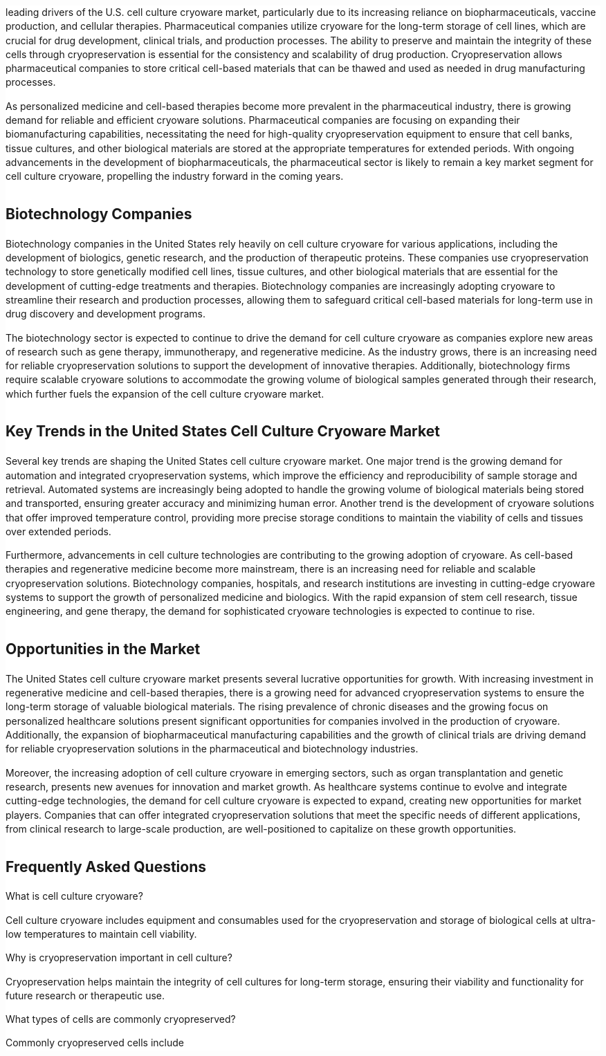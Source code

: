 leading drivers of the U.S. cell culture cryoware market, particularly due to its increasing reliance on biopharmaceuticals, vaccine production, and cellular therapies. Pharmaceutical companies utilize cryoware for the long-term storage of cell lines, which are crucial for drug development, clinical trials, and production processes. The ability to preserve and maintain the integrity of these cells through cryopreservation is essential for the consistency and scalability of drug production. Cryopreservation allows pharmaceutical companies to store critical cell-based materials that can be thawed and used as needed in drug manufacturing processes.</p> <p>As personalized medicine and cell-based therapies become more prevalent in the pharmaceutical industry, there is growing demand for reliable and efficient cryoware solutions. Pharmaceutical companies are focusing on expanding their biomanufacturing capabilities, necessitating the need for high-quality cryopreservation equipment to ensure that cell banks, tissue cultures, and other biological materials are stored at the appropriate temperatures for extended periods. With ongoing advancements in the development of biopharmaceuticals, the pharmaceutical sector is likely to remain a key market segment for cell culture cryoware, propelling the industry forward in the coming years.</p> <h2>Biotechnology Companies</h2> <p>Biotechnology companies in the United States rely heavily on cell culture cryoware for various applications, including the development of biologics, genetic research, and the production of therapeutic proteins. These companies use cryopreservation technology to store genetically modified cell lines, tissue cultures, and other biological materials that are essential for the development of cutting-edge treatments and therapies. Biotechnology companies are increasingly adopting cryoware to streamline their research and production processes, allowing them to safeguard critical cell-based materials for long-term use in drug discovery and development programs.</p> <p>The biotechnology sector is expected to continue to drive the demand for cell culture cryoware as companies explore new areas of research such as gene therapy, immunotherapy, and regenerative medicine. As the industry grows, there is an increasing need for reliable cryopreservation solutions to support the development of innovative therapies. Additionally, biotechnology firms require scalable cryoware solutions to accommodate the growing volume of biological samples generated through their research, which further fuels the expansion of the cell culture cryoware market.</p> <h2>Key Trends in the United States Cell Culture Cryoware Market</h2> <p>Several key trends are shaping the United States cell culture cryoware market. One major trend is the growing demand for automation and integrated cryopreservation systems, which improve the efficiency and reproducibility of sample storage and retrieval. Automated systems are increasingly being adopted to handle the growing volume of biological materials being stored and transported, ensuring greater accuracy and minimizing human error. Another trend is the development of cryoware solutions that offer improved temperature control, providing more precise storage conditions to maintain the viability of cells and tissues over extended periods.</p> <p>Furthermore, advancements in cell culture technologies are contributing to the growing adoption of cryoware. As cell-based therapies and regenerative medicine become more mainstream, there is an increasing need for reliable and scalable cryopreservation solutions. Biotechnology companies, hospitals, and research institutions are investing in cutting-edge cryoware systems to support the growth of personalized medicine and biologics. With the rapid expansion of stem cell research, tissue engineering, and gene therapy, the demand for sophisticated cryoware technologies is expected to continue to rise.</p> <h2>Opportunities in the Market</h2> <p>The United States cell culture cryoware market presents several lucrative opportunities for growth. With increasing investment in regenerative medicine and cell-based therapies, there is a growing need for advanced cryopreservation systems to ensure the long-term storage of valuable biological materials. The rising prevalence of chronic diseases and the growing focus on personalized healthcare solutions present significant opportunities for companies involved in the production of cryoware. Additionally, the expansion of biopharmaceutical manufacturing capabilities and the growth of clinical trials are driving demand for reliable cryopreservation solutions in the pharmaceutical and biotechnology industries.</p> <p>Moreover, the increasing adoption of cell culture cryoware in emerging sectors, such as organ transplantation and genetic research, presents new avenues for innovation and market growth. As healthcare systems continue to evolve and integrate cutting-edge technologies, the demand for cell culture cryoware is expected to expand, creating new opportunities for market players. Companies that can offer integrated cryopreservation solutions that meet the specific needs of different applications, from clinical research to large-scale production, are well-positioned to capitalize on these growth opportunities.</p> <h2>Frequently Asked Questions</h2> <p>What is cell culture cryoware?</p> <p>Cell culture cryoware includes equipment and consumables used for the cryopreservation and storage of biological cells at ultra-low temperatures to maintain cell viability.</p> <p>Why is cryopreservation important in cell culture?</p> <p>Cryopreservation helps maintain the integrity of cell cultures for long-term storage, ensuring their viability and functionality for future research or therapeutic use.</p> <p>What types of cells are commonly cryopreserved?</p> <p>Commonly cryopreserved cells include